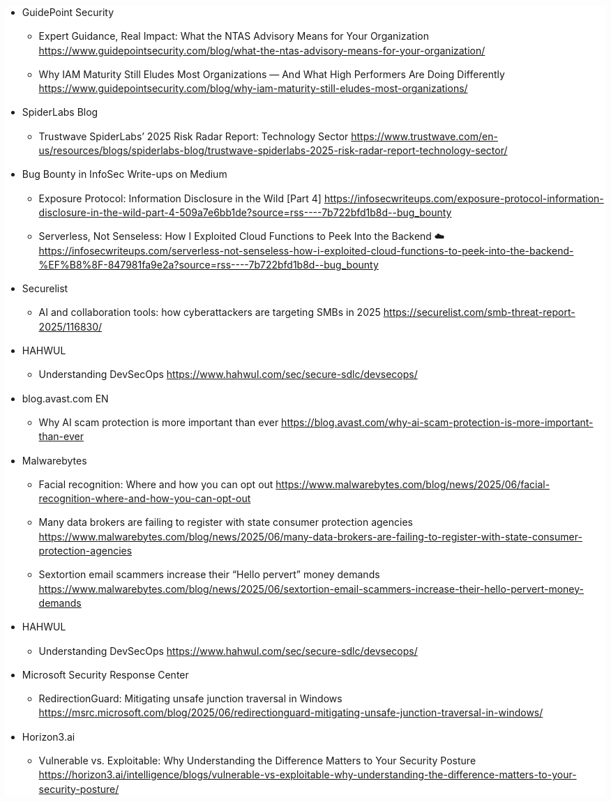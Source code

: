- GuidePoint Security
  - Expert Guidance, Real Impact: What the NTAS Advisory Means for Your Organization
https://www.guidepointsecurity.com/blog/what-the-ntas-advisory-means-for-your-organization/

  - Why IAM Maturity Still Eludes Most Organizations — And What High Performers Are Doing Differently
https://www.guidepointsecurity.com/blog/why-iam-maturity-still-eludes-most-organizations/

- SpiderLabs Blog
  - Trustwave SpiderLabs’ 2025 Risk Radar Report: Technology Sector
https://www.trustwave.com/en-us/resources/blogs/spiderlabs-blog/trustwave-spiderlabs-2025-risk-radar-report-technology-sector/

- Bug Bounty in InfoSec Write-ups on Medium
  - Exposure Protocol: Information Disclosure in the Wild [Part 4]
https://infosecwriteups.com/exposure-protocol-information-disclosure-in-the-wild-part-4-509a7e6bb1de?source=rss----7b722bfd1b8d--bug_bounty

  - Serverless, Not Senseless: How I Exploited Cloud Functions to Peek Into the Backend ☁️
https://infosecwriteups.com/serverless-not-senseless-how-i-exploited-cloud-functions-to-peek-into-the-backend-%EF%B8%8F-847981fa9e2a?source=rss----7b722bfd1b8d--bug_bounty

- Securelist
  - AI and collaboration tools: how cyberattackers are targeting SMBs in 2025
https://securelist.com/smb-threat-report-2025/116830/

- HAHWUL
  - Understanding DevSecOps
https://www.hahwul.com/sec/secure-sdlc/devsecops/

- blog.avast.com EN
  - Why AI scam protection is more important than ever
https://blog.avast.com/why-ai-scam-protection-is-more-important-than-ever

- Malwarebytes
  - Facial recognition: Where and how you can opt out
https://www.malwarebytes.com/blog/news/2025/06/facial-recognition-where-and-how-you-can-opt-out

  - Many data brokers are failing to register with state consumer protection agencies
https://www.malwarebytes.com/blog/news/2025/06/many-data-brokers-are-failing-to-register-with-state-consumer-protection-agencies

  - Sextortion email scammers increase their &#8220;Hello pervert&#8221; money demands
https://www.malwarebytes.com/blog/news/2025/06/sextortion-email-scammers-increase-their-hello-pervert-money-demands

- HAHWUL
  - Understanding DevSecOps
https://www.hahwul.com/sec/secure-sdlc/devsecops/

- Microsoft Security Response Center
  - RedirectionGuard: Mitigating unsafe junction traversal in Windows
https://msrc.microsoft.com/blog/2025/06/redirectionguard-mitigating-unsafe-junction-traversal-in-windows/

- Horizon3.ai
  - Vulnerable vs. Exploitable: Why Understanding the Difference Matters to Your Security Posture
https://horizon3.ai/intelligence/blogs/vulnerable-vs-exploitable-why-understanding-the-difference-matters-to-your-security-posture/
